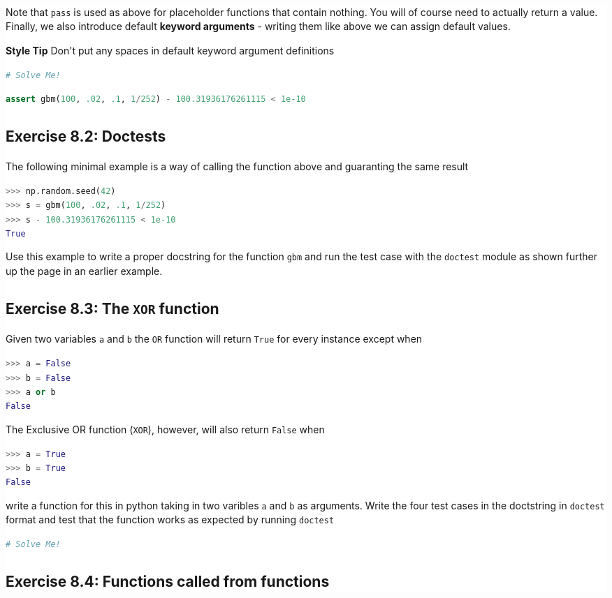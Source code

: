 Note that `pass` is used as above for placeholder functions that contain nothing. You will of course need to actually return a value. Finally, we also introduce default **keyword arguments** - writing them like above we can assign default values.

**Style Tip** Don't put any spaces in default keyword argument definitions


```python
# Solve Me!
```


```python
assert gbm(100, .02, .1, 1/252) - 100.31936176261115 < 1e-10
```

## Exercise 8.2: Doctests

The following minimal example is a way of calling the function above and guaranting the same result

```python
>>> np.random.seed(42)
>>> s = gbm(100, .02, .1, 1/252)
>>> s - 100.31936176261115 < 1e-10
True
```

Use this example to write a proper docstring for the function `gbm` and run the test case with the `doctest` module as shown further up the page in an earlier example.

## Exercise 8.3: The `XOR` function

Given two variables `a` and `b` the `OR` function will return `True` for every instance except when

```python
>>> a = False
>>> b = False
>>> a or b
False
```

The Exclusive OR function (`XOR`), however, will also return `False` when
```python
>>> a = True
>>> b = True
False
```

write a function for this in python taking in two varibles `a` and `b` as arguments. Write the four test cases in the doctstring in `doctest` format and test that the function works as expected by running `doctest`

```python
# Solve Me!
```

## Exercise 8.4: Functions called from functions
